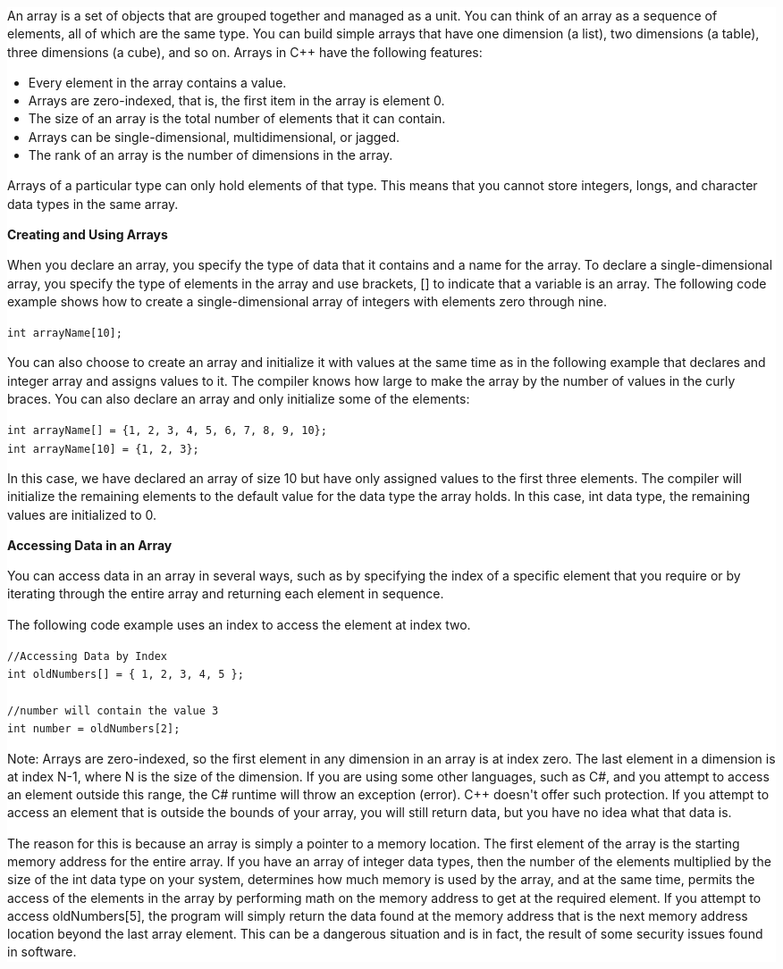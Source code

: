 
An array is a set of objects that are grouped together and managed as a unit. You can think of an array as a sequence of elements, all of which are the same type. You can build simple arrays that have one dimension (a list), two dimensions (a table), three dimensions (a cube), and so on. Arrays in C++ have the following features:

* Every element in the array contains a value.
* Arrays are zero-indexed, that is, the first item in the array is element 0.
* The size of an array is the total number of elements that it can contain.
* Arrays can be single-dimensional, multidimensional, or jagged.
* The rank of an array is the number of dimensions in the array.

Arrays of a particular type can only hold elements of that type. This means that you cannot store integers, longs, and character data types in the same array.

__Creating and Using Arrays__

When you declare an array, you specify the type of data that it contains and a name for the array. To declare a single-dimensional array, you specify the type of elements in the array and use brackets, [] to indicate that a variable is an array. The following code example shows how to create a single-dimensional array of integers with elements zero through nine.

    int arrayName[10];

You can also choose to create an array and initialize it with values at the same time as in the following example that declares and integer array and assigns values to it. The compiler knows how large to make the array by the number of values in the curly braces. 
You can also declare an array and only initialize some of the elements:

    int arrayName[] = {1, 2, 3, 4, 5, 6, 7, 8, 9, 10};
    int arrayName[10] = {1, 2, 3};

In this case, we have declared an array of size 10 but have only assigned values to the first three elements. The compiler will initialize the remaining elements to the default value for the data type the array holds. In this case, int data type, the remaining values are initialized to 0.

__Accessing Data in an Array__

You can access data in an array in several ways, such as by specifying the index of a specific element that you require or by iterating through the entire array and returning each element in sequence.

The following code example uses an index to access the element at index two.

    //Accessing Data by Index
    int oldNumbers[] = { 1, 2, 3, 4, 5 };

    //number will contain the value 3
    int number = oldNumbers[2];

Note: Arrays are zero-indexed, so the first element in any dimension in an array is at index zero. The last element in a dimension is at index N-1, where N is the size of the dimension. If you are using some other languages, such as C#, and you attempt to access an element outside this range, the C# runtime will throw an exception (error). C++ doesn't offer such protection. If you attempt to access an element that is outside the bounds of your array, you will still return data, but you have no idea what that data is.

The reason for this is because an array is simply a pointer to a memory location. The first element of the array is the starting memory address for the entire array. If you have an array of integer data types, then the number of the elements multiplied by the size of the int data type on your system, determines how much memory is used by the array, and at the same time, permits the access of the elements in the array by performing math on the memory address to get at the required element. If you attempt to access oldNumbers[5], the program will simply return the data found at the memory address that is the next memory address location beyond the last array element. This can be a dangerous situation and is in fact, the result of some security issues found in software.
